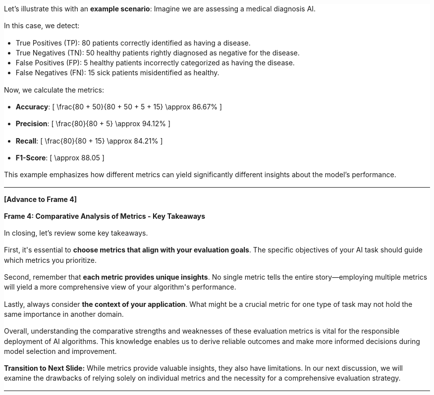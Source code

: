 Let’s illustrate this with an **example scenario**: Imagine we are assessing a medical diagnosis AI. 

In this case, we detect:
- True Positives (TP): 80 patients correctly identified as having a disease.
- True Negatives (TN): 50 healthy patients rightly diagnosed as negative for the disease.
- False Positives (FP): 5 healthy patients incorrectly categorized as having the disease.
- False Negatives (FN): 15 sick patients misidentified as healthy.

Now, we calculate the metrics:
- **Accuracy**: 
   \[
   \frac{80 + 50}{80 + 50 + 5 + 15} \approx 86.67\%
   \]
  
- **Precision**: 
   \[
   \frac{80}{80 + 5} \approx 94.12\%
   \]
  
- **Recall**: 
   \[
   \frac{80}{80 + 15} \approx 84.21\%
   \]

- **F1-Score**: 
   \[
   \approx 88.05
   \]

This example emphasizes how different metrics can yield significantly different insights about the model’s performance.

---

**[Advance to Frame 4]**

**Frame 4: Comparative Analysis of Metrics - Key Takeaways**

In closing, let’s review some key takeaways. 

First, it's essential to **choose metrics that align with your evaluation goals**. The specific objectives of your AI task should guide which metrics you prioritize.

Second, remember that **each metric provides unique insights**. No single metric tells the entire story—employing multiple metrics will yield a more comprehensive view of your algorithm's performance.

Lastly, always consider **the context of your application**. What might be a crucial metric for one type of task may not hold the same importance in another domain.

Overall, understanding the comparative strengths and weaknesses of these evaluation metrics is vital for the responsible deployment of AI algorithms. This knowledge enables us to derive reliable outcomes and make more informed decisions during model selection and improvement.

**Transition to Next Slide:**
While metrics provide valuable insights, they also have limitations. In our next discussion, we will examine the drawbacks of relying solely on individual metrics and the necessity for a comprehensive evaluation strategy. 

---